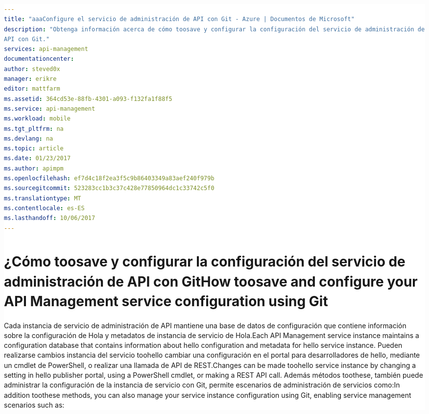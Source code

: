 ```yaml
---
title: "aaaConfigure el servicio de administración de API con Git - Azure | Documentos de Microsoft"
description: "Obtenga información acerca de cómo toosave y configurar la configuración del servicio de administración de API con Git."
services: api-management
documentationcenter: 
author: steved0x
manager: erikre
editor: mattfarm
ms.assetid: 364cd53e-88fb-4301-a093-f132fa1f88f5
ms.service: api-management
ms.workload: mobile
ms.tgt_pltfrm: na
ms.devlang: na
ms.topic: article
ms.date: 01/23/2017
ms.author: apimpm
ms.openlocfilehash: ef7d4c18f2ea3f5c9b86403349a83aef240f979b
ms.sourcegitcommit: 523283cc1b3c37c428e77850964dc1c33742c5f0
ms.translationtype: MT
ms.contentlocale: es-ES
ms.lasthandoff: 10/06/2017
---
```

# <a name="how-toosave-and-configure-your-api-management-service-configuration-using-git"></a><span data-ttu-id="11aa4-103">¿Cómo toosave y configurar la configuración del servicio de administración de API con Git</span><span class="sxs-lookup"><span data-stu-id="11aa4-103">How toosave and configure your API Management service configuration using Git</span></span>
> 
> 

<span data-ttu-id="11aa4-104">Cada instancia de servicio de administración de API mantiene una base de datos de configuración que contiene información sobre la configuración de Hola y metadatos de instancia de servicio de Hola.</span><span class="sxs-lookup"><span data-stu-id="11aa4-104">Each API Management service instance maintains a configuration database that contains information about hello configuration and metadata for hello service instance.</span></span> <span data-ttu-id="11aa4-105">Pueden realizarse cambios instancia del servicio toohello cambiar una configuración en el portal para desarrolladores de hello, mediante un cmdlet de PowerShell, o realizar una llamada de API de REST.</span><span class="sxs-lookup"><span data-stu-id="11aa4-105">Changes can be made toohello service instance by changing a setting in hello publisher portal, using a PowerShell cmdlet, or making a REST API call.</span></span> <span data-ttu-id="11aa4-106">Además métodos toothese, también puede administrar la configuración de la instancia de servicio con Git, permite escenarios de administración de servicios como:</span><span class="sxs-lookup"><span data-stu-id="11aa4-106">In addition toothese methods, you can also manage your service instance configuration using Git, enabling service management scenarios such as:</span></span>
